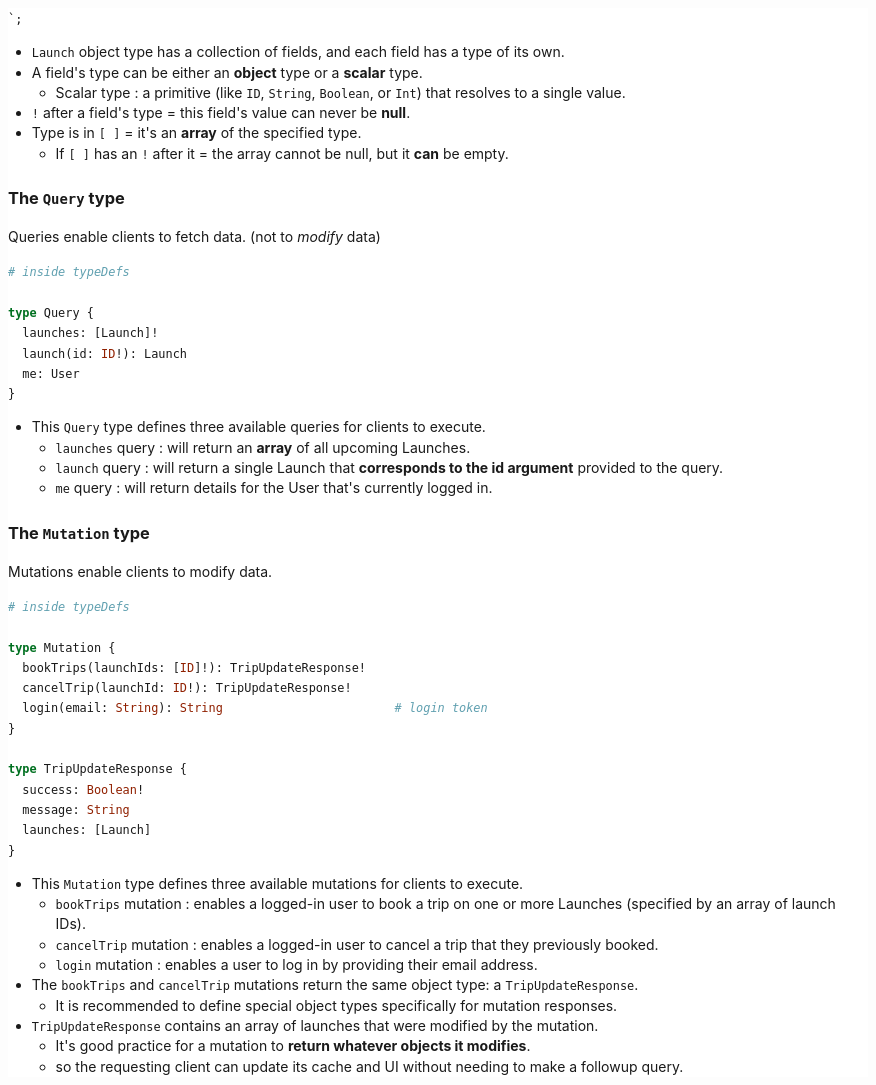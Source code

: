 ```graphql
`;
```

- `Launch` object type has a collection of <span>fields</span>, and each field has a type of its own.
- A field's type can be either an **object** type or a **scalar** type.
  - Scalar type : a primitive (like `ID`, `String`, `Boolean`, or `Int`) that resolves to a single value.
- `!` after a field's type = this field's value can never be **null**.
- Type is in `[ ]` = it's an **array** of the specified type.
  - If `[ ]` has an `!` after it = the array cannot be null, but it **can** be empty.

### The `Query` type

Queries enable clients to <span>fetch</span> data. (not to *modify* data)

```graphql
# inside typeDefs

type Query {
  launches: [Launch]!
  launch(id: ID!): Launch
  me: User
}
```

- This `Query` type defines three available queries for clients to execute.
  - `launches` query : will return an **array** of all upcoming Launches.
  - `launch` query : will return a single Launch that **corresponds to the id argument** provided to the query.
  - `me` query : will return details for the User that's currently logged in.

### The `Mutation` type

Mutations enable clients to <span>modify</span> data.

```graphql
# inside typeDefs

type Mutation {
  bookTrips(launchIds: [ID]!): TripUpdateResponse!
  cancelTrip(launchId: ID!): TripUpdateResponse!
  login(email: String): String                        # login token
}

type TripUpdateResponse {
  success: Boolean!
  message: String
  launches: [Launch]
}
```

- This `Mutation` type defines three available mutations for clients to execute.
  - `bookTrips` mutation : enables a logged-in user to book a trip on one or more Launches (specified by an array of launch IDs).
  - `cancelTrip` mutation : enables a logged-in user to cancel a trip that they previously booked.
  - `login` mutation : enables a user to log in by providing their email address.
- The `bookTrips` and `cancelTrip` mutations return the same object type: a `TripUpdateResponse`.
  - It is recommended to define special object types specifically for mutation responses.
- `TripUpdateResponse` contains an array of launches that were modified by the mutation.
  - It's good practice for a mutation to **return whatever objects it modifies**.
  - so the requesting client can update its cache and UI without needing to make a followup query.
